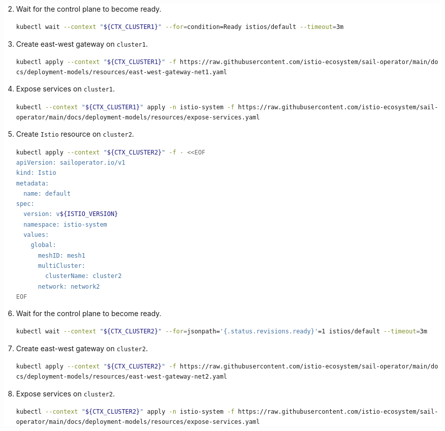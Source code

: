 2. Wait for the control plane to become ready.

    ```bash
    kubectl wait --context "${CTX_CLUSTER1}" --for=condition=Ready istios/default --timeout=3m
    ```

3. Create east-west gateway on `cluster1`.

    ```bash
    kubectl apply --context "${CTX_CLUSTER1}" -f https://raw.githubusercontent.com/istio-ecosystem/sail-operator/main/docs/deployment-models/resources/east-west-gateway-net1.yaml
    ```

4. Expose services on `cluster1`.

    ```bash
    kubectl --context "${CTX_CLUSTER1}" apply -n istio-system -f https://raw.githubusercontent.com/istio-ecosystem/sail-operator/main/docs/deployment-models/resources/expose-services.yaml
    ```

5. Create `Istio` resource on `cluster2`.

    ```bash
    kubectl apply --context "${CTX_CLUSTER2}" -f - <<EOF
    apiVersion: sailoperator.io/v1
    kind: Istio
    metadata:
      name: default
    spec:
      version: v${ISTIO_VERSION}
      namespace: istio-system
      values:
        global:
          meshID: mesh1
          multiCluster:
            clusterName: cluster2
          network: network2
    EOF
    ```

6. Wait for the control plane to become ready.

    ```bash
    kubectl wait --context "${CTX_CLUSTER2}" --for=jsonpath='{.status.revisions.ready}'=1 istios/default --timeout=3m
    ```

7. Create east-west gateway on `cluster2`.

    ```bash
    kubectl apply --context "${CTX_CLUSTER2}" -f https://raw.githubusercontent.com/istio-ecosystem/sail-operator/main/docs/deployment-models/resources/east-west-gateway-net2.yaml
    ```

8. Expose services on `cluster2`.

    ```bash
    kubectl --context "${CTX_CLUSTER2}" apply -n istio-system -f https://raw.githubusercontent.com/istio-ecosystem/sail-operator/main/docs/deployment-models/resources/expose-services.yaml
    ```
